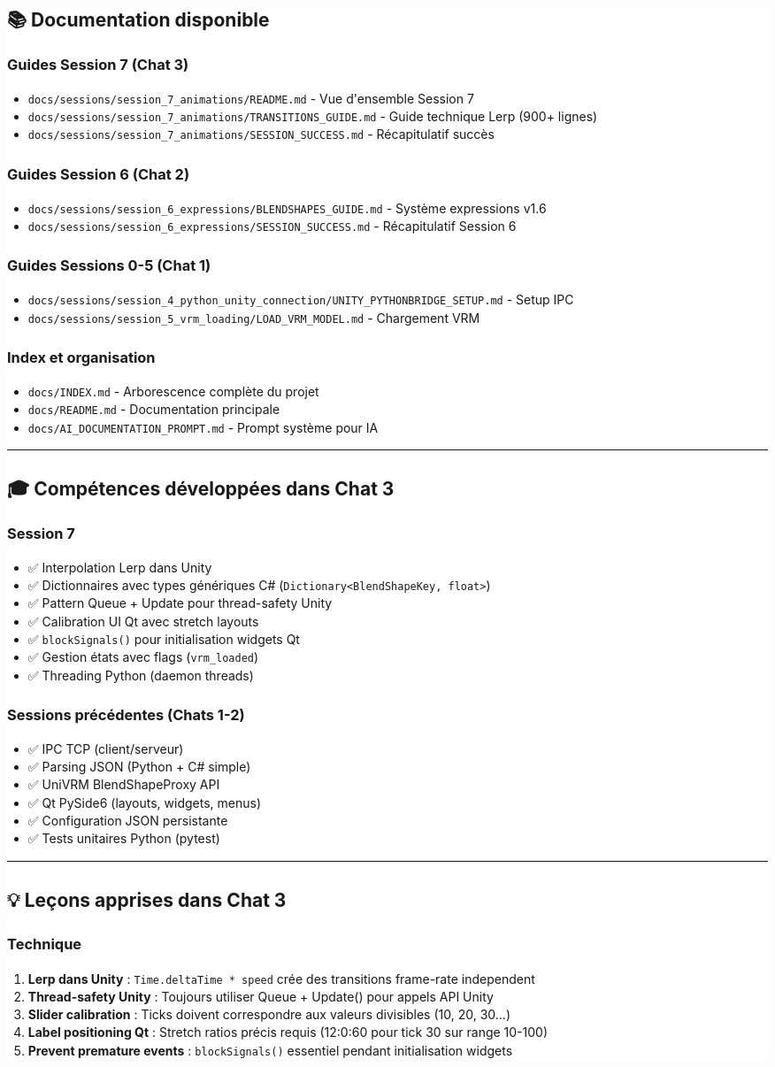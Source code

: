 
## 📚 Documentation disponible

### Guides Session 7 (Chat 3)
- `docs/sessions/session_7_animations/README.md` - Vue d'ensemble Session 7
- `docs/sessions/session_7_animations/TRANSITIONS_GUIDE.md` - Guide technique Lerp (900+ lignes)
- `docs/sessions/session_7_animations/SESSION_SUCCESS.md` - Récapitulatif succès

### Guides Session 6 (Chat 2)
- `docs/sessions/session_6_expressions/BLENDSHAPES_GUIDE.md` - Système expressions v1.6
- `docs/sessions/session_6_expressions/SESSION_SUCCESS.md` - Récapitulatif Session 6

### Guides Sessions 0-5 (Chat 1)
- `docs/sessions/session_4_python_unity_connection/UNITY_PYTHONBRIDGE_SETUP.md` - Setup IPC
- `docs/sessions/session_5_vrm_loading/LOAD_VRM_MODEL.md` - Chargement VRM

### Index et organisation
- `docs/INDEX.md` - Arborescence complète du projet
- `docs/README.md` - Documentation principale
- `docs/AI_DOCUMENTATION_PROMPT.md` - Prompt système pour IA

---

## 🎓 Compétences développées dans Chat 3

### Session 7
- ✅ Interpolation Lerp dans Unity
- ✅ Dictionnaires avec types génériques C# (`Dictionary<BlendShapeKey, float>`)
- ✅ Pattern Queue + Update pour thread-safety Unity
- ✅ Calibration UI Qt avec stretch layouts
- ✅ `blockSignals()` pour initialisation widgets Qt
- ✅ Gestion états avec flags (`vrm_loaded`)
- ✅ Threading Python (daemon threads)

### Sessions précédentes (Chats 1-2)
- ✅ IPC TCP (client/serveur)
- ✅ Parsing JSON (Python + C# simple)
- ✅ UniVRM BlendShapeProxy API
- ✅ Qt PySide6 (layouts, widgets, menus)
- ✅ Configuration JSON persistante
- ✅ Tests unitaires Python (pytest)

---

## 💡 Leçons apprises dans Chat 3

### Technique
1. **Lerp dans Unity** : `Time.deltaTime * speed` crée des transitions frame-rate independent
2. **Thread-safety Unity** : Toujours utiliser Queue + Update() pour appels API Unity
3. **Slider calibration** : Ticks doivent correspondre aux valeurs divisibles (10, 20, 30...)
4. **Label positioning Qt** : Stretch ratios précis requis (12:0:60 pour tick 30 sur range 10-100)
5. **Prevent premature events** : `blockSignals()` essentiel pendant initialisation widgets
